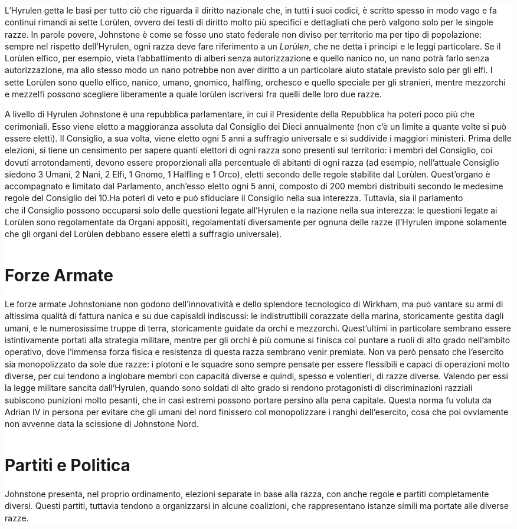 L’Hyrulen getta le basi per tutto ciò che riguarda il diritto nazionale che, in tutti i suoi codici, è scritto spesso in modo vago e fa continui rimandi ai sette Lorùlen, ovvero dei testi di diritto molto più specifici e dettagliati che però valgono solo per le singole razze. In parole povere, Johnstone è come se fosse uno stato federale non diviso per territorio ma per tipo di popolazione: sempre nel rispetto dell’Hyrulen, ogni razza deve fare riferimento a un _Lorùlen_, che ne detta i principi e le leggi particolare. Se il Lorùlen elfico, per esempio, vieta l’abbattimento di alberi senza autorizzazione e quello nanico no, un nano potrà farlo senza autorizzazione, ma allo stesso modo un nano potrebbe non aver diritto a un particolare aiuto statale previsto solo per gli elfi. I sette Lorùlen sono quello elfico, nanico, umano, gnomico, halfling, orchesco e quello speciale per gli stranieri, mentre mezzorchi e mezzelfi possono scegliere liberamente a quale lorùlen iscriversi fra quelli delle loro due razze.

A livello di Hyrulen Johnstone è una repubblica parlamentare, in cui il Presidente della Repubblica ha poteri poco più che cerimoniali. Esso viene eletto a maggioranza assoluta dal Consiglio dei Dieci annualmente (non c’è un limite a quante volte si può essere eletti). Il Consiglio, a sua volta, viene eletto ogni 5 anni a suffragio universale e si suddivide i maggiori ministeri. Prima delle elezioni, si tiene un censimento per sapere quanti elettori di ogni razza sono presenti sul territorio: i membri del Consiglio, coi dovuti arrotondamenti, devono essere proporzionali alla percentuale di abitanti di ogni razza (ad esempio, nell’attuale Consiglio siedono 3 Umani, 2 Nani, 2 Elfi, 1 Gnomo, 1 Halfling e 1 Orco), eletti secondo delle regole stabilite dal Lorùlen. Quest’organo è accompagnato e limitato dal Parlamento, anch’esso eletto ogni 5 anni, composto di 200 membri distribuiti secondo le medesime regole del Consiglio dei 10.Ha poteri di veto e può sfiduciare il Consiglio nella sua interezza. Tuttavia, sia il parlamento  
che il Consiglio possono occuparsi solo delle questioni legate all’Hyrulen e la nazione nella sua interezza: le questioni legate ai Lorùlen sono regolamentate da Organi appositi, regolamentati diversamente per ognuna delle razze (l’Hyrulen impone solamente che gli organi del Lorùlen debbano essere eletti a suffragio universale).

# Forze Armate

Le forze armate Johnstoniane non godono dell’innovatività e dello splendore tecnologico di Wirkham, ma può vantare su armi di altissima qualità di fattura nanica e su due capisaldi indiscussi: le indistruttibili corazzate della marina, storicamente gestita dagli umani, e le numerosissime truppe di terra, storicamente guidate da orchi e mezzorchi. Quest’ultimi in particolare sembrano essere istintivamente portati alla strategia militare, mentre per gli orchi è più comune si finisca col puntare a ruoli di alto grado nell’ambito operativo, dove l’immensa forza fisica e resistenza di questa razza sembrano venir premiate. Non va però pensato che l’esercito sia monopolizzato da sole due razze: i plotoni e le squadre sono sempre pensate per essere flessibili e capaci di operazioni molto diverse, per cui tendono a inglobare membri con capacità diverse e quindi, spesso e volentieri, di razze diverse. Valendo per essi la legge militare sancita dall’Hyrulen, quando sono soldati di alto grado si rendono protagonisti di discriminazioni razziali subiscono punizioni molto pesanti, che in casi estremi possono portare persino alla pena capitale. Questa norma fu voluta da Adrian IV in persona per evitare che gli umani del nord finissero col monopolizzare i ranghi dell’esercito, cosa che poi ovviamente non avvenne data la scissione di Johnstone Nord.

# Partiti e Politica

Johnstone presenta, nel proprio ordinamento, elezioni separate in base alla razza, con anche regole e partiti completamente diversi. Questi partiti, tuttavia tendono a organizzarsi in alcune coalizioni, che rappresentano istanze simili ma portate alle diverse razze.
